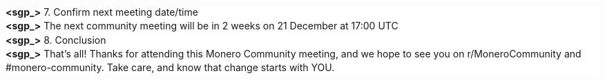 **\<sgp\_\>** 7. Confirm next meeting date/time  
**\<sgp\_\>** The next community meeting will be in 2 weeks on 21 December at 17:00 UTC  
**\<sgp\_\>** 8. Conclusion  
**\<sgp\_\>** That’s all! Thanks for attending this Monero Community meeting, and we hope to see you on r/MoneroCommunity and #monero-community. Take care, and know that change starts with YOU.  

